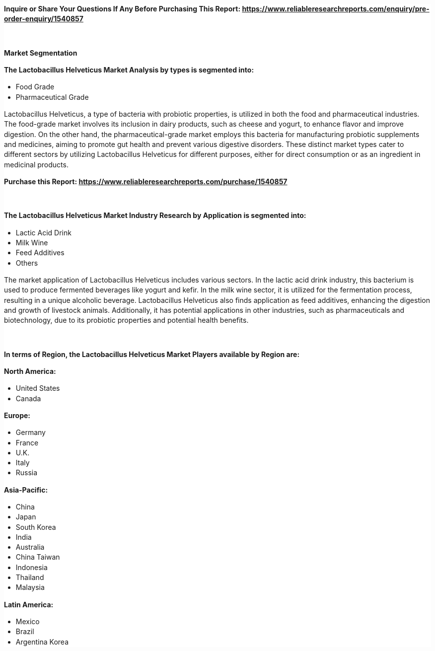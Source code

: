 <p><strong>Inquire or Share Your Questions If Any Before Purchasing This Report: <a href="https://www.reliableresearchreports.com/enquiry/pre-order-enquiry/1540857">https://www.reliableresearchreports.com/enquiry/pre-order-enquiry/1540857</a></strong></p>
<p>&nbsp;</p>
<p><strong>Market Segmentation</strong></p>
<p><strong>The Lactobacillus Helveticus Market Analysis by types is segmented into:</strong></p>
<p><ul><li>Food Grade</li><li>Pharmaceutical Grade</li></ul></p>
<p><p>Lactobacillus Helveticus, a type of bacteria with probiotic properties, is utilized in both the food and pharmaceutical industries. The food-grade market involves its inclusion in dairy products, such as cheese and yogurt, to enhance flavor and improve digestion. On the other hand, the pharmaceutical-grade market employs this bacteria for manufacturing probiotic supplements and medicines, aiming to promote gut health and prevent various digestive disorders. These distinct market types cater to different sectors by utilizing Lactobacillus Helveticus for different purposes, either for direct consumption or as an ingredient in medicinal products.</p></p>
<p><strong>Purchase this Report:&nbsp;<a href="https://www.reliableresearchreports.com/purchase/1540857">https://www.reliableresearchreports.com/purchase/1540857</a></strong></p>
<p>&nbsp;</p>
<p><strong>The Lactobacillus Helveticus Market Industry Research by Application is segmented into:</strong></p>
<p><ul><li>Lactic Acid Drink</li><li>Milk Wine</li><li>Feed Additives</li><li>Others</li></ul></p>
<p><p>The market application of Lactobacillus Helveticus includes various sectors. In the lactic acid drink industry, this bacterium is used to produce fermented beverages like yogurt and kefir. In the milk wine sector, it is utilized for the fermentation process, resulting in a unique alcoholic beverage. Lactobacillus Helveticus also finds application as feed additives, enhancing the digestion and growth of livestock animals. Additionally, it has potential applications in other industries, such as pharmaceuticals and biotechnology, due to its probiotic properties and potential health benefits.</p></p>
<p>&nbsp;</p>
<p><strong>In terms of Region, the Lactobacillus Helveticus Market Players available by Region are:</strong></p>
<p>
    <p> <strong> North America: </strong>
        <ul>
            <li>United States</li>
            <li>Canada</li>
        </ul>
        </p> 
    <p> <strong> Europe: </strong>
        <ul>
            <li>Germany</li>
            <li>France</li>
            <li>U.K.</li>
            <li>Italy</li>
            <li>Russia</li>
        </ul>
        </p> 
    <p> <strong> Asia-Pacific: </strong>
        <ul>
            <li>China</li>
            <li>Japan</li>
            <li>South Korea</li>
            <li>India</li>
            <li>Australia</li>
            <li>China Taiwan</li>
            <li>Indonesia</li>
            <li>Thailand</li>
            <li>Malaysia</li>
        </ul>
        </p> 
    <p> <strong> Latin America: </strong>
        <ul>
            <li>Mexico</li>
            <li>Brazil</li>
            <li>Argentina Korea</li>